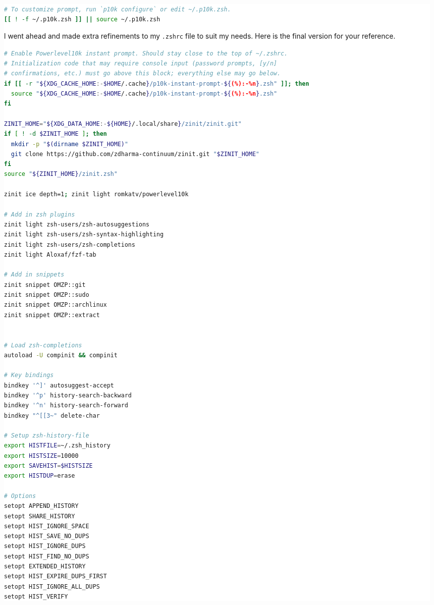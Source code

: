 ```bash
# To customize prompt, run `p10k configure` or edit ~/.p10k.zsh. 
[[ ! -f ~/.p10k.zsh ]] || source ~/.p10k.zsh
```

I went ahead and made extra refinements to my `.zshrc` file to suit my needs. Here is the final version for your reference.

```bash
# Enable Powerlevel10k instant prompt. Should stay close to the top of ~/.zshrc.
# Initialization code that may require console input (password prompts, [y/n]
# confirmations, etc.) must go above this block; everything else may go below.
if [[ -r "${XDG_CACHE_HOME:-$HOME/.cache}/p10k-instant-prompt-${(%):-%n}.zsh" ]]; then
  source "${XDG_CACHE_HOME:-$HOME/.cache}/p10k-instant-prompt-${(%):-%n}.zsh"
fi

ZINIT_HOME="${XDG_DATA_HOME:-${HOME}/.local/share}/zinit/zinit.git"
if [ ! -d $ZINIT_HOME ]; then
  mkdir -p "$(dirname $ZINIT_HOME)"
  git clone https://github.com/zdharma-continuum/zinit.git "$ZINIT_HOME"
fi
source "${ZINIT_HOME}/zinit.zsh"

zinit ice depth=1; zinit light romkatv/powerlevel10k

# Add in zsh plugins
zinit light zsh-users/zsh-autosuggestions
zinit light zsh-users/zsh-syntax-highlighting
zinit light zsh-users/zsh-completions
zinit light Aloxaf/fzf-tab

# Add in snippets
zinit snippet OMZP::git
zinit snippet OMZP::sudo
zinit snippet OMZP::archlinux
zinit snippet OMZP::extract


# Load zsh-completions
autoload -U compinit && compinit

# Key bindings
bindkey '^]' autosuggest-accept
bindkey '^p' history-search-backward
bindkey '^n' history-search-forward
bindkey "^[[3~" delete-char

# Setup zsh-history-file
export HISTFILE=~/.zsh_history
export HISTSIZE=10000
export SAVEHIST=$HISTSIZE
export HISTDUP=erase

# Options
setopt APPEND_HISTORY
setopt SHARE_HISTORY
setopt HIST_IGNORE_SPACE
setopt HIST_SAVE_NO_DUPS
setopt HIST_IGNORE_DUPS
setopt HIST_FIND_NO_DUPS
setopt EXTENDED_HISTORY
setopt HIST_EXPIRE_DUPS_FIRST
setopt HIST_IGNORE_ALL_DUPS
setopt HIST_VERIFY

```